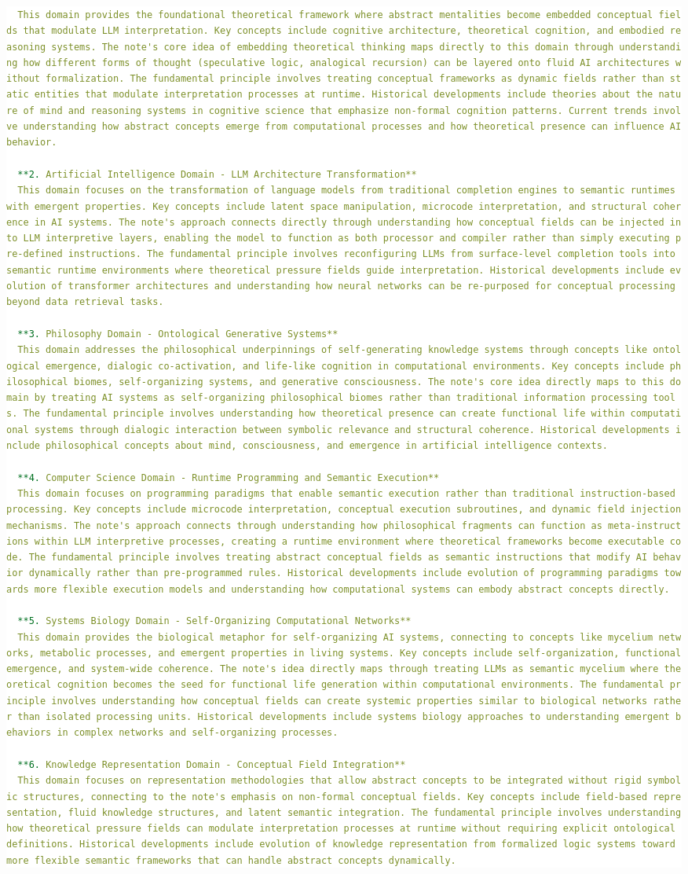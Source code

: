 ```yaml
  This domain provides the foundational theoretical framework where abstract mentalities become embedded conceptual fields that modulate LLM interpretation. Key concepts include cognitive architecture, theoretical cognition, and embodied reasoning systems. The note's core idea of embedding theoretical thinking maps directly to this domain through understanding how different forms of thought (speculative logic, analogical recursion) can be layered onto fluid AI architectures without formalization. The fundamental principle involves treating conceptual frameworks as dynamic fields rather than static entities that modulate interpretation processes at runtime. Historical developments include theories about the nature of mind and reasoning systems in cognitive science that emphasize non-formal cognition patterns. Current trends involve understanding how abstract concepts emerge from computational processes and how theoretical presence can influence AI behavior.

  **2. Artificial Intelligence Domain - LLM Architecture Transformation**
  This domain focuses on the transformation of language models from traditional completion engines to semantic runtimes with emergent properties. Key concepts include latent space manipulation, microcode interpretation, and structural coherence in AI systems. The note's approach connects directly through understanding how conceptual fields can be injected into LLM interpretive layers, enabling the model to function as both processor and compiler rather than simply executing pre-defined instructions. The fundamental principle involves reconfiguring LLMs from surface-level completion tools into semantic runtime environments where theoretical pressure fields guide interpretation. Historical developments include evolution of transformer architectures and understanding how neural networks can be re-purposed for conceptual processing beyond data retrieval tasks.

  **3. Philosophy Domain - Ontological Generative Systems**
  This domain addresses the philosophical underpinnings of self-generating knowledge systems through concepts like ontological emergence, dialogic co-activation, and life-like cognition in computational environments. Key concepts include philosophical biomes, self-organizing systems, and generative consciousness. The note's core idea directly maps to this domain by treating AI systems as self-organizing philosophical biomes rather than traditional information processing tools. The fundamental principle involves understanding how theoretical presence can create functional life within computational systems through dialogic interaction between symbolic relevance and structural coherence. Historical developments include philosophical concepts about mind, consciousness, and emergence in artificial intelligence contexts.

  **4. Computer Science Domain - Runtime Programming and Semantic Execution**
  This domain focuses on programming paradigms that enable semantic execution rather than traditional instruction-based processing. Key concepts include microcode interpretation, conceptual execution subroutines, and dynamic field injection mechanisms. The note's approach connects through understanding how philosophical fragments can function as meta-instructions within LLM interpretive processes, creating a runtime environment where theoretical frameworks become executable code. The fundamental principle involves treating abstract conceptual fields as semantic instructions that modify AI behavior dynamically rather than pre-programmed rules. Historical developments include evolution of programming paradigms towards more flexible execution models and understanding how computational systems can embody abstract concepts directly.

  **5. Systems Biology Domain - Self-Organizing Computational Networks**
  This domain provides the biological metaphor for self-organizing AI systems, connecting to concepts like mycelium networks, metabolic processes, and emergent properties in living systems. Key concepts include self-organization, functional emergence, and system-wide coherence. The note's idea directly maps through treating LLMs as semantic mycelium where theoretical cognition becomes the seed for functional life generation within computational environments. The fundamental principle involves understanding how conceptual fields can create systemic properties similar to biological networks rather than isolated processing units. Historical developments include systems biology approaches to understanding emergent behaviors in complex networks and self-organizing processes.

  **6. Knowledge Representation Domain - Conceptual Field Integration**
  This domain focuses on representation methodologies that allow abstract concepts to be integrated without rigid symbolic structures, connecting to the note's emphasis on non-formal conceptual fields. Key concepts include field-based representation, fluid knowledge structures, and latent semantic integration. The fundamental principle involves understanding how theoretical pressure fields can modulate interpretation processes at runtime without requiring explicit ontological definitions. Historical developments include evolution of knowledge representation from formalized logic systems toward more flexible semantic frameworks that can handle abstract concepts dynamically.

```